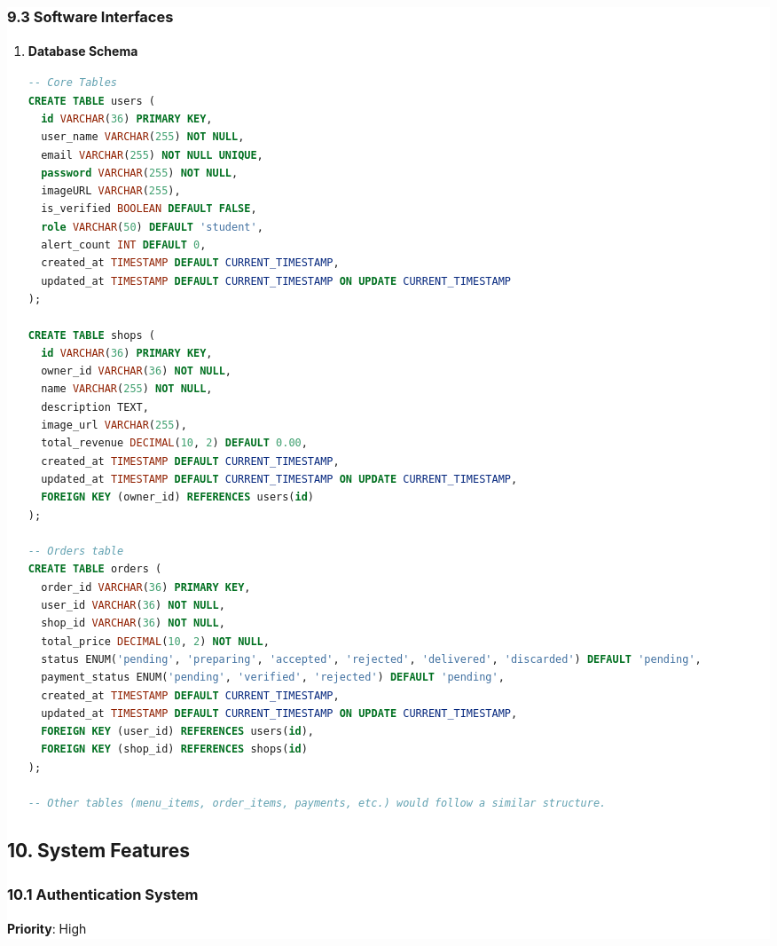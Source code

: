 ### 9.3 Software Interfaces

1. **Database Schema**
   ```sql
   -- Core Tables
   CREATE TABLE users (
     id VARCHAR(36) PRIMARY KEY,
     user_name VARCHAR(255) NOT NULL,
     email VARCHAR(255) NOT NULL UNIQUE,
     password VARCHAR(255) NOT NULL,
     imageURL VARCHAR(255),
     is_verified BOOLEAN DEFAULT FALSE,
     role VARCHAR(50) DEFAULT 'student',
     alert_count INT DEFAULT 0,
     created_at TIMESTAMP DEFAULT CURRENT_TIMESTAMP,
     updated_at TIMESTAMP DEFAULT CURRENT_TIMESTAMP ON UPDATE CURRENT_TIMESTAMP
   );

   CREATE TABLE shops (
     id VARCHAR(36) PRIMARY KEY,
     owner_id VARCHAR(36) NOT NULL,
     name VARCHAR(255) NOT NULL,
     description TEXT,
     image_url VARCHAR(255),
     total_revenue DECIMAL(10, 2) DEFAULT 0.00,
     created_at TIMESTAMP DEFAULT CURRENT_TIMESTAMP,
     updated_at TIMESTAMP DEFAULT CURRENT_TIMESTAMP ON UPDATE CURRENT_TIMESTAMP,
     FOREIGN KEY (owner_id) REFERENCES users(id)
   );

   -- Orders table
   CREATE TABLE orders (
     order_id VARCHAR(36) PRIMARY KEY,
     user_id VARCHAR(36) NOT NULL,
     shop_id VARCHAR(36) NOT NULL,
     total_price DECIMAL(10, 2) NOT NULL,
     status ENUM('pending', 'preparing', 'accepted', 'rejected', 'delivered', 'discarded') DEFAULT 'pending',
     payment_status ENUM('pending', 'verified', 'rejected') DEFAULT 'pending',
     created_at TIMESTAMP DEFAULT CURRENT_TIMESTAMP,
     updated_at TIMESTAMP DEFAULT CURRENT_TIMESTAMP ON UPDATE CURRENT_TIMESTAMP,
     FOREIGN KEY (user_id) REFERENCES users(id),
     FOREIGN KEY (shop_id) REFERENCES shops(id)
   );

   -- Other tables (menu_items, order_items, payments, etc.) would follow a similar structure.
   ```

## 10. System Features

### 10.1 Authentication System
**Priority**: High
